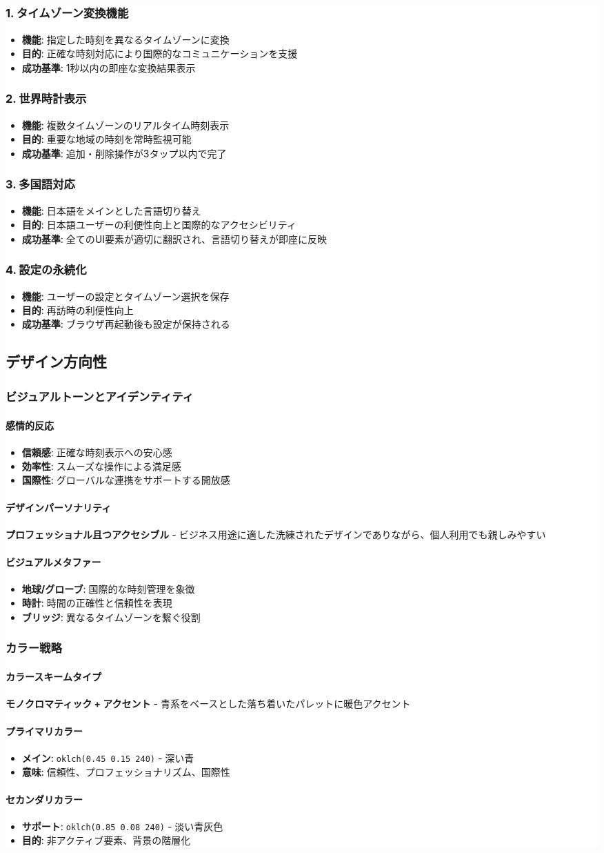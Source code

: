 ### 1. タイムゾーン変換機能
- **機能**: 指定した時刻を異なるタイムゾーンに変換
- **目的**: 正確な時刻対応により国際的なコミュニケーションを支援
- **成功基準**: 1秒以内の即座な変換結果表示

### 2. 世界時計表示
- **機能**: 複数タイムゾーンのリアルタイム時刻表示
- **目的**: 重要な地域の時刻を常時監視可能
- **成功基準**: 追加・削除操作が3タップ以内で完了

### 3. 多国語対応
- **機能**: 日本語をメインとした言語切り替え
- **目的**: 日本語ユーザーの利便性向上と国際的なアクセシビリティ
- **成功基準**: 全てのUI要素が適切に翻訳され、言語切り替えが即座に反映

### 4. 設定の永続化
- **機能**: ユーザーの設定とタイムゾーン選択を保存
- **目的**: 再訪時の利便性向上
- **成功基準**: ブラウザ再起動後も設定が保持される

## デザイン方向性

### ビジュアルトーンとアイデンティティ

#### 感情的反応
- **信頼感**: 正確な時刻表示への安心感
- **効率性**: スムーズな操作による満足感
- **国際性**: グローバルな連携をサポートする開放感

#### デザインパーソナリティ
**プロフェッショナル且つアクセシブル** - ビジネス用途に適した洗練されたデザインでありながら、個人利用でも親しみやすい

#### ビジュアルメタファー
- **地球/グローブ**: 国際的な時刻管理を象徴
- **時計**: 時間の正確性と信頼性を表現
- **ブリッジ**: 異なるタイムゾーンを繋ぐ役割

### カラー戦略

#### カラースキームタイプ
**モノクロマティック + アクセント** - 青系をベースとした落ち着いたパレットに暖色アクセント

#### プライマリカラー
- **メイン**: `oklch(0.45 0.15 240)` - 深い青
- **意味**: 信頼性、プロフェッショナリズム、国際性

#### セカンダリカラー
- **サポート**: `oklch(0.85 0.08 240)` - 淡い青灰色
- **目的**: 非アクティブ要素、背景の階層化
